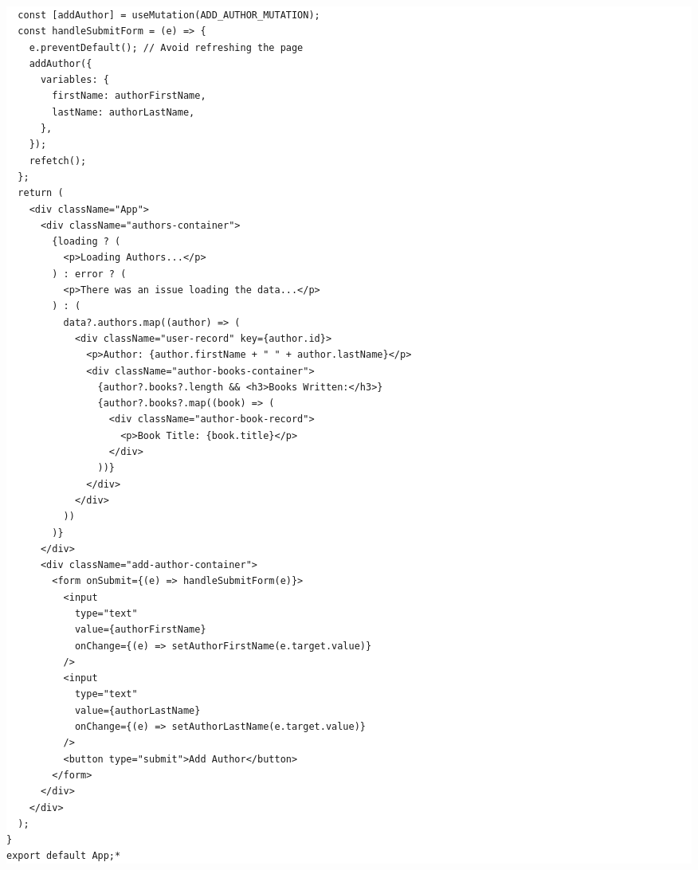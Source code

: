 ```
  const [addAuthor] = useMutation(ADD_AUTHOR_MUTATION);
  const handleSubmitForm = (e) => {
    e.preventDefault(); // Avoid refreshing the page
    addAuthor({
      variables: {
        firstName: authorFirstName,
        lastName: authorLastName,
      },
    });
    refetch();
  };
  return (
    <div className="App">
      <div className="authors-container">
        {loading ? (
          <p>Loading Authors...</p>
        ) : error ? (
          <p>There was an issue loading the data...</p>
        ) : (
          data?.authors.map((author) => (
            <div className="user-record" key={author.id}>
              <p>Author: {author.firstName + " " + author.lastName}</p>
              <div className="author-books-container">
                {author?.books?.length && <h3>Books Written:</h3>}
                {author?.books?.map((book) => (
                  <div className="author-book-record">
                    <p>Book Title: {book.title}</p>
                  </div>
                ))}
              </div>
            </div>
          ))
        )}
      </div>
      <div className="add-author-container">
        <form onSubmit={(e) => handleSubmitForm(e)}>
          <input
            type="text"
            value={authorFirstName}
            onChange={(e) => setAuthorFirstName(e.target.value)}
          />
          <input
            type="text"
            value={authorLastName}
            onChange={(e) => setAuthorLastName(e.target.value)}
          />
          <button type="submit">Add Author</button>
        </form>
      </div>
    </div>
  );
}
export default App;*
```
